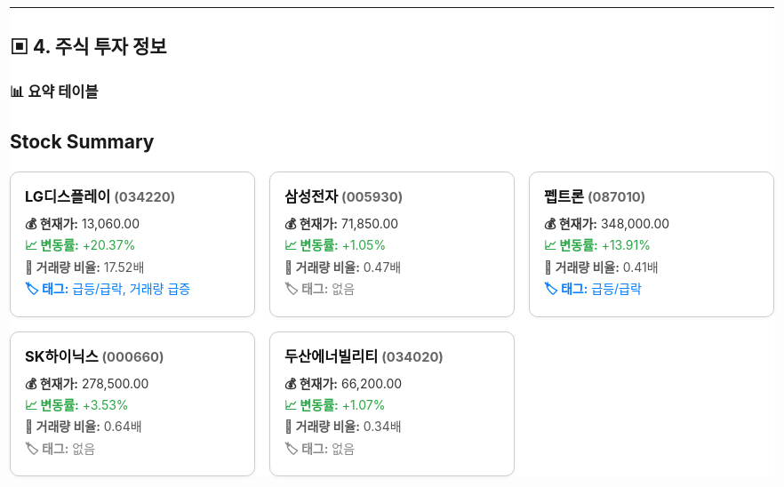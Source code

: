 

---

## ▣ 4. 주식 투자 정보

### 📊 요약 테이블
<h2>Stock Summary</h2>
<div style='display:grid;grid-template-columns:repeat(auto-fit,minmax(250px,1fr));gap:16px;'>

<div style="background:#fff;border:1px solid #ccc;border-radius:10px;padding:16px;box-shadow:0 1px 4px rgba(0,0,0,0.05);">
<h3 style="color:#111;margin:0 0 0.5em;">LG디스플레이 <span style='font-size:0.9em;color:#666;'>(034220)</span></h3>
<p style="color:#333;margin:0.3em 0;"><strong>💰 현재가:</strong> 13,060.00</p>
<p style="color:#28a745;margin:0.3em 0;"><strong>📈 변동률:</strong> +20.37%</p>
<p style="color:#555;margin:0.3em 0;"><strong>🔄 거래량 비율:</strong> 17.52배</p>
<p style="color:#007bff;margin:0.3em 0;"><strong>🏷️ 태그:</strong> 급등/급락, 거래량 급증</p>
</div>
    
<div style="background:#fff;border:1px solid #ccc;border-radius:10px;padding:16px;box-shadow:0 1px 4px rgba(0,0,0,0.05);">
<h3 style="color:#111;margin:0 0 0.5em;">삼성전자 <span style='font-size:0.9em;color:#666;'>(005930)</span></h3>
<p style="color:#333;margin:0.3em 0;"><strong>💰 현재가:</strong> 71,850.00</p>
<p style="color:#28a745;margin:0.3em 0;"><strong>📈 변동률:</strong> +1.05%</p>
<p style="color:#555;margin:0.3em 0;"><strong>🔄 거래량 비율:</strong> 0.47배</p>
<p style="color:#888;margin:0.3em 0;"><strong>🏷️ 태그:</strong> 없음</p>
</div>
    
<div style="background:#fff;border:1px solid #ccc;border-radius:10px;padding:16px;box-shadow:0 1px 4px rgba(0,0,0,0.05);">
<h3 style="color:#111;margin:0 0 0.5em;">펩트론 <span style='font-size:0.9em;color:#666;'>(087010)</span></h3>
<p style="color:#333;margin:0.3em 0;"><strong>💰 현재가:</strong> 348,000.00</p>
<p style="color:#28a745;margin:0.3em 0;"><strong>📈 변동률:</strong> +13.91%</p>
<p style="color:#555;margin:0.3em 0;"><strong>🔄 거래량 비율:</strong> 0.41배</p>
<p style="color:#007bff;margin:0.3em 0;"><strong>🏷️ 태그:</strong> 급등/급락</p>
</div>
    
<div style="background:#fff;border:1px solid #ccc;border-radius:10px;padding:16px;box-shadow:0 1px 4px rgba(0,0,0,0.05);">
<h3 style="color:#111;margin:0 0 0.5em;">SK하이닉스 <span style='font-size:0.9em;color:#666;'>(000660)</span></h3>
<p style="color:#333;margin:0.3em 0;"><strong>💰 현재가:</strong> 278,500.00</p>
<p style="color:#28a745;margin:0.3em 0;"><strong>📈 변동률:</strong> +3.53%</p>
<p style="color:#555;margin:0.3em 0;"><strong>🔄 거래량 비율:</strong> 0.64배</p>
<p style="color:#888;margin:0.3em 0;"><strong>🏷️ 태그:</strong> 없음</p>
</div>
    
<div style="background:#fff;border:1px solid #ccc;border-radius:10px;padding:16px;box-shadow:0 1px 4px rgba(0,0,0,0.05);">
<h3 style="color:#111;margin:0 0 0.5em;">두산에너빌리티 <span style='font-size:0.9em;color:#666;'>(034020)</span></h3>
<p style="color:#333;margin:0.3em 0;"><strong>💰 현재가:</strong> 66,200.00</p>
<p style="color:#28a745;margin:0.3em 0;"><strong>📈 변동률:</strong> +1.07%</p>
<p style="color:#555;margin:0.3em 0;"><strong>🔄 거래량 비율:</strong> 0.34배</p>
<p style="color:#888;margin:0.3em 0;"><strong>🏷️ 태그:</strong> 없음</p>
</div>
    